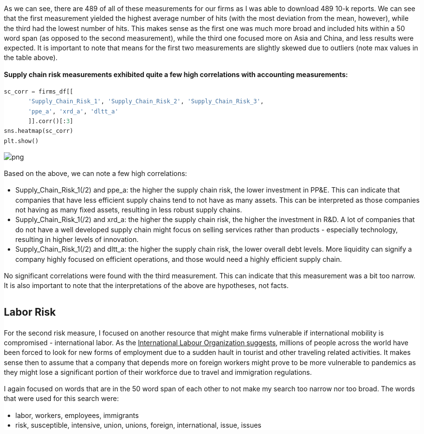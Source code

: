 As we can see, there are 489 of all of these measurements for our firms as I was able to download 489 10-k reports. We can see that the first measurement yielded the highest average number of hits (with the most deviation from the mean, however), while the third had the lowest number of hits. This makes sense as the first one was much more broad and included hits within a 50 word span (as opposed to the second measurement), while the third one focused more on Asia and China, and less results were expected. It is important to note that means for the first two measurements are slightly skewed due to outliers (note max values in the table above).

**Supply chain risk measurements exhibited quite a few high correlations with accounting measurements:**


```python
sc_corr = firms_df[[
       'Supply_Chain_Risk_1', 'Supply_Chain_Risk_2', 'Supply_Chain_Risk_3',
       'ppe_a', 'xrd_a', 'dltt_a'
       ]].corr()[:3]
sns.heatmap(sc_corr)
plt.show()
```


    
![png](output_13_0.png)
    


Based on the above, we can note a few high correlations:
- Supply_Chain_Risk_1(/2) and ppe_a: the higher the supply chain risk, the lower investment in PP&E. This can indicate that companies that have less efficient supply chains tend to not have as many assets. This can be interpreted as those companies not having as many fixed assets, resulting in less robust supply chains.
- Supply_Chain_Risk_1(/2) and xrd_a: the higher the supply chain risk, the higher the investment in R&D. A lot of companies that do not have a well developed supply chain might focus on selling services rather than products - especially technology, resulting in higher levels of innovation. 
- Supply_Chain_Risk_1(/2) and dltt_a: the higher the supply chain risk, the lower overall debt levels. More liquidity can signify a company highly focused on efficient operations, and those would need a highly efficient supply chain. 

No significant correlations were found with the third measurement. This can indicate that this measurement was a bit too narrow. It is also important to note that the interpretations of the above are hypotheses, not facts.

## Labor Risk

For the second risk measure, I focused on another resource that might make firms vulnerable if international mobility is compromised - international labor. As the [International Labour Organization suggests](https://news.un.org/en/story/2022/01/1109832), millions of people across the world have been forced to look for new forms of employment due to a sudden hault in tourist and other traveling related activities. It makes sense then to assume that a company that depends more on foreign workers might prove to be more vulnerable to pandemics as they might lose a significant portion of their workforce due to travel and immigration regulations. 

I again focused on words that are in the 50 word span of each other to not make my search too narrow nor too broad. The words that were used for this search were:
- labor, workers, employees, immigrants
- risk, susceptible, intensive, union, unions, foreign, international, issue, issues

